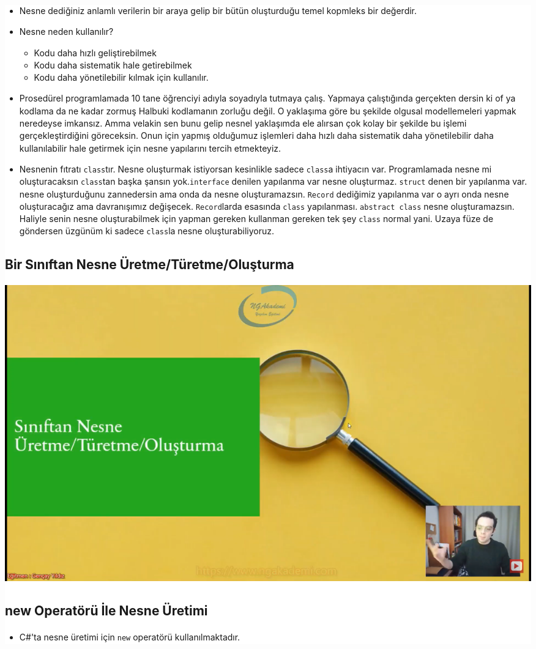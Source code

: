- Nesne dediğiniz anlamlı verilerin bir araya gelip bir bütün oluşturduğu temel kopmleks bir değerdir. 

- Nesne neden kullanılır?
    * Kodu daha hızlı geliştirebilmek
    * Kodu daha sistematik hale getirebilmek
    * Kodu daha yönetilebilir kılmak için kullanılır.

- Prosedürel programlamada 10 tane öğrenciyi adıyla soyadıyla tutmaya çalış. Yapmaya çalıştığında gerçekten dersin ki of ya kodlama da ne kadar zormuş Halbuki kodlamanın zorluğu değil. O yaklaşıma göre bu şekilde olgusal modellemeleri yapmak neredeyse imkansız. Amma velakin sen bunu gelip nesnel yaklaşımda ele alırsan çok kolay bir şekilde bu işlemi gerçekleştirdiğini göreceksin. Onun için yapmış olduğumuz işlemleri daha hızlı daha sistematik daha yönetilebilir daha kullanılabilir hale getirmek için nesne yapılarını tercih etmekteyiz.

- Nesnenin fıtratı `class`tır. Nesne oluşturmak istiyorsan kesinlikle sadece `class`a ihtiyacın var. Programlamada nesne mi oluşturacaksın `class`tan başka şansın yok.`interface` denilen yapılanma var nesne oluşturmaz. `struct` denen bir yapılanma var. nesne oluşturduğunu zannedersin ama onda da nesne oluşturamazsın. `Record` dediğimiz yapılanma var o ayrı onda nesne oluşturacağız ama davranışımız değişecek. `Record`larda esasında `class` yapılanması. `abstract class` nesne oluşturamazsın. Haliyle senin nesne oluşturabilmek için yapman gereken kullanman gereken tek şey `class` normal yani. Uzaya füze de göndersen üzgünüm ki sadece `class`la nesne oluşturabiliyoruz.

## Bir Sınıftan Nesne Üretme/Türetme/Oluşturma
<img src="4.png" width="auto">

## new Operatörü İle Nesne Üretimi
- C#'ta nesne üretimi için `new` operatörü kullanılmaktadır.
